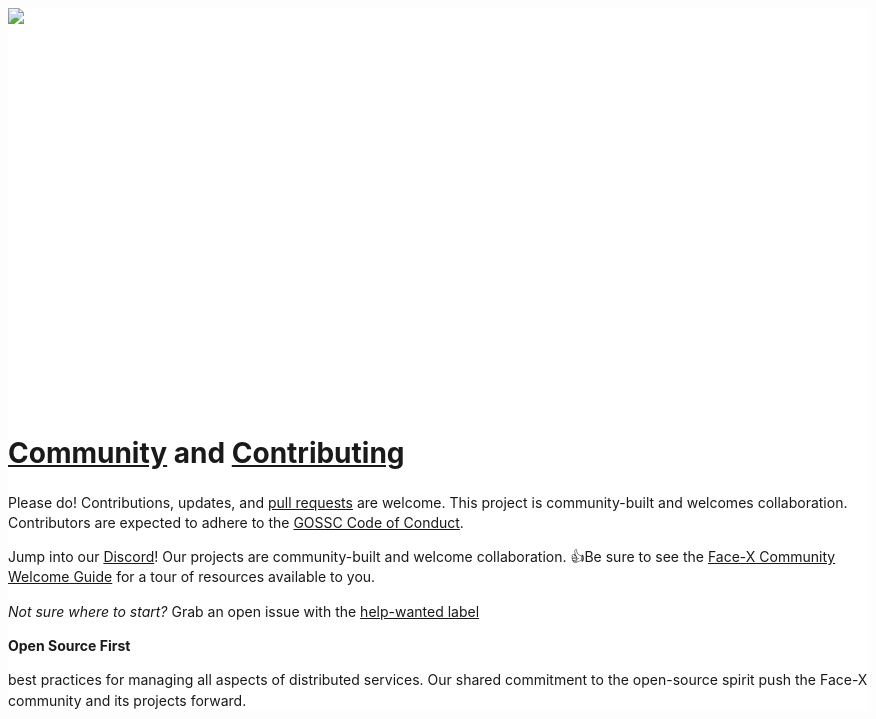 <img src="https://github.com/Vi1234sh12/Face-X/blob/master/Cartoonify%20Image/Cartoonification/Assets/boy.png" height="400px" align="left"/>
<p style="clear:both;">
<h1><a name="contributing"></a><a name="community"></a> <a href="https://github.com/akshitagupta15june/Face-X">Community</a> and <a href="https://github.com/akshitagupta15june/Face-X/blob/master/CONTRIBUTING.md">Contributing</a></h1>
<p>Please do! Contributions, updates, <a href="https://github.com/akshitagupta15june/Face-X/issues"></a> and <a href=" ">pull requests</a> are welcome. This project is community-built and welcomes collaboration. Contributors are expected to adhere to the <a href="https://gssoc.girlscript.tech/">GOSSC Code of Conduct</a>.
</p>
<p>
Jump into our <a href="https://discord.com/invite/Jmc97prqjb">Discord</a>! Our projects are community-built and welcome collaboration. 👍Be sure to see the <a href="https://github.com/akshitagupta15june/Face-X/blob/master/Readme.md">Face-X Community Welcome Guide</a> for a tour of resources available to you.
</p>
<p>
<i>Not sure where to start?</i> Grab an open issue with the <a href="https://github.com/akshitagupta15june/Face-X/issues">help-wanted label</a>
</p>

**Open Source First**

 best practices for managing all aspects of distributed services. Our shared commitment to the open-source spirit push the Face-X community and its projects forward.</p>
